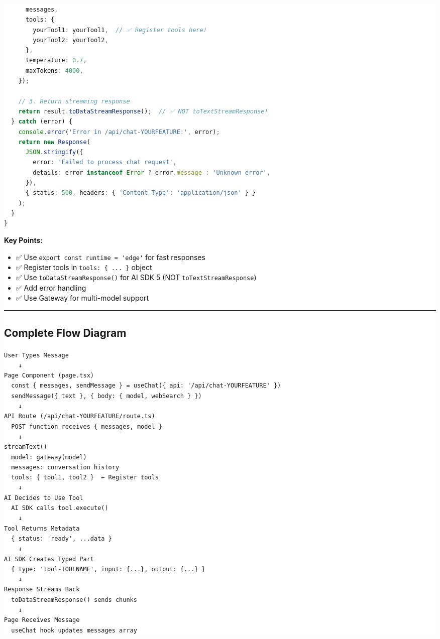 ```typescript
      messages,
      tools: {
        yourTool1: yourTool1,  // ✅ Register tools here!
        yourTool2: yourTool2,
      },
      temperature: 0.7,
      maxTokens: 4000,
    });

    // 3. Return streaming response
    return result.toDataStreamResponse();  // ✅ NOT toTextStreamResponse!
  } catch (error) {
    console.error('Error in /api/chat-YOURFEATURE:', error);
    return new Response(
      JSON.stringify({
        error: 'Failed to process chat request',
        details: error instanceof Error ? error.message : 'Unknown error',
      }),
      { status: 500, headers: { 'Content-Type': 'application/json' } }
    );
  }
}
```

**Key Points:**
- ✅ Use `export const runtime = 'edge'` for fast responses
- ✅ Register tools in `tools: { ... }` object
- ✅ Use `toDataStreamResponse()` for AI SDK 5 (NOT `toTextStreamResponse`)
- ✅ Add error handling
- ✅ Use Gateway for multi-model support

---

## Complete Flow Diagram

```
User Types Message
    ↓
Page Component (page.tsx)
  const { messages, sendMessage } = useChat({ api: '/api/chat-YOURFEATURE' })
  sendMessage({ text }, { body: { model, webSearch } })
    ↓
API Route (/api/chat-YOURFEATURE/route.ts)
  POST function receives { messages, model }
    ↓
streamText()
  model: gateway(model)
  messages: conversation history
  tools: { tool1, tool2 }  ← Register tools
    ↓
AI Decides to Use Tool
  AI SDK calls tool.execute()
    ↓
Tool Returns Metadata
  { status: 'ready', ...data }
    ↓
AI SDK Creates Typed Part
  { type: 'tool-TOOLNAME', input: {...}, output: {...} }
    ↓
Response Streams Back
  toDataStreamResponse() sends chunks
    ↓
Page Receives Message
  useChat hook updates messages array
```